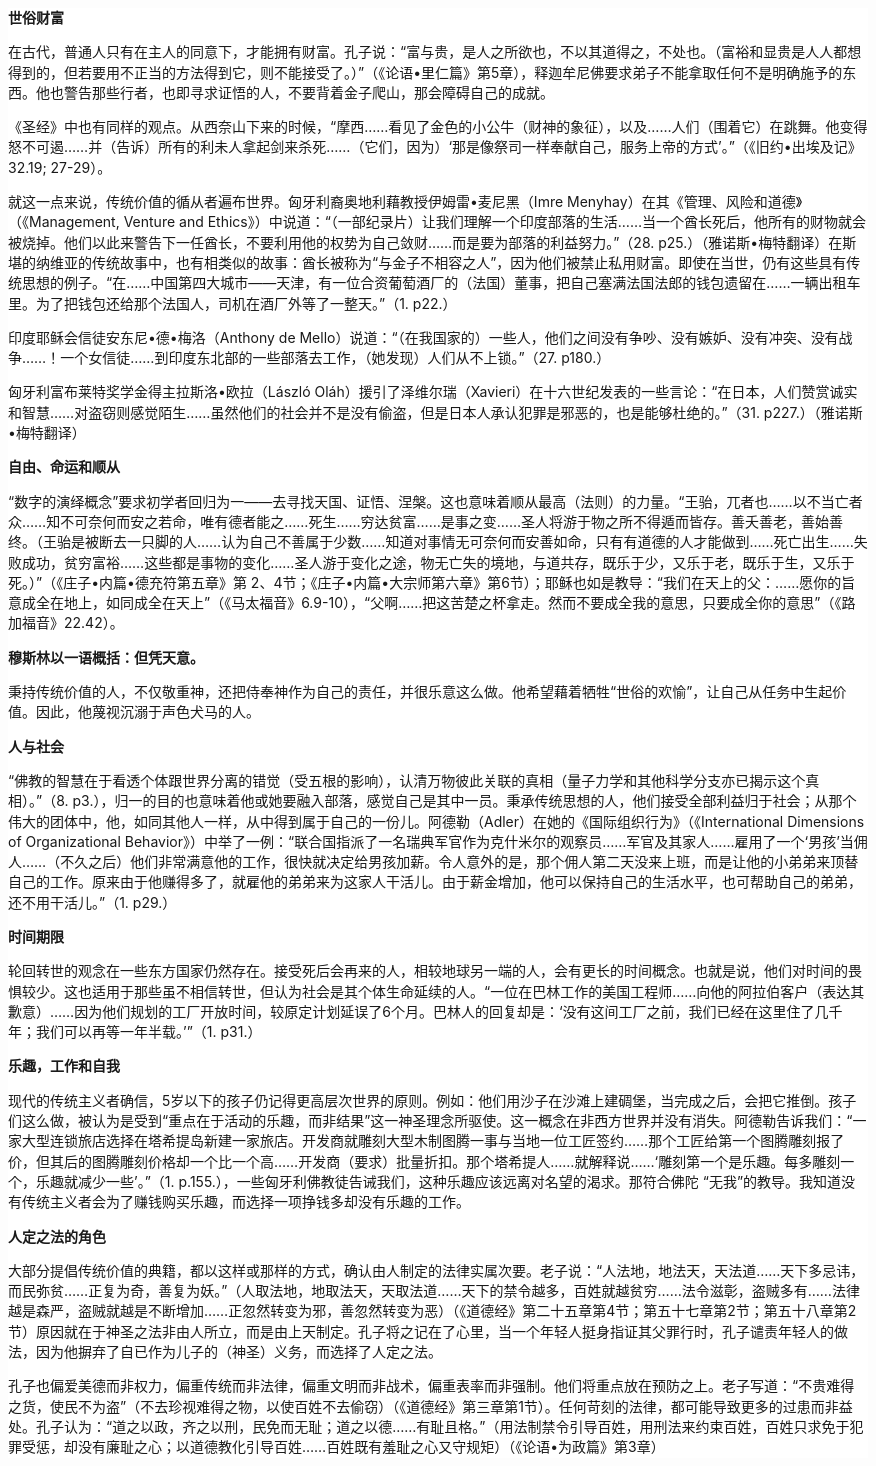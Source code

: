 **世俗财富**

在古代，普通人只有在主人的同意下，才能拥有财富。孔子说：“富与贵，是人之所欲也，不以其道得之，不处也。（富裕和显贵是人人都想得到的，但若要用不正当的方法得到它，则不能接受了。）”（《论语•里仁篇》第5章），释迦牟尼佛要求弟子不能拿取任何不是明确施予的东西。他也警告那些行者，也即寻求证悟的人，不要背着金子爬山，那会障碍自己的成就。

《圣经》中也有同样的观点。从西奈山下来的时候，“摩西……看见了金色的小公牛（财神的象征），以及……人们（围着它）在跳舞。他变得怒不可遏……并（告诉）所有的利未人拿起剑来杀死……（它们，因为）‘那是像祭司一样奉献自己，服务上帝的方式’。”（《旧约•出埃及记》32.19; 27-29）。

就这一点来说，传统价值的循从者遍布世界。匈牙利裔奥地利藉教授伊姆雷•麦尼黑（Imre Menyhay）在其《管理、风险和道德》（《Management, Venture and Ethics》）中说道：“（一部纪录片）让我们理解一个印度部落的生活……当一个酋长死后，他所有的财物就会被烧掉。他们以此来警告下一任酋长，不要利用他的权势为自己敛财……而是要为部落的利益努力。”（28. p25.）（雅诺斯•梅特翻译）在斯堪的纳维亚的传统故事中，也有相类似的故事：酋长被称为“与金子不相容之人”，因为他们被禁止私用财富。即使在当世，仍有这些具有传统思想的例子。“在……中国第四大城市——天津，有一位合资葡萄酒厂的（法国）董事，把自己塞满法国法郎的钱包遗留在……一辆出租车里。为了把钱包还给那个法国人，司机在酒厂外等了一整天。”（1. p22.）

印度耶稣会信徒安东尼•德•梅洛（Anthony de Mello）说道：“（在我国家的）一些人，他们之间没有争吵、没有嫉妒、没有冲突、没有战争……！一个女信徒……到印度东北部的一些部落去工作，（她发现）人们从不上锁。”（27. p180.）

匈牙利富布莱特奖学金得主拉斯洛•欧拉（László Oláh）援引了泽维尔瑞（Xavieri）在十六世纪发表的一些言论：“在日本，人们赞赏诚实和智慧……对盗窃则感觉陌生……虽然他们的社会并不是没有偷盗，但是日本人承认犯罪是邪恶的，也是能够杜绝的。”（31. p227.）（雅诺斯•梅特翻译）

**自由、命运和顺从**

“数字的演绎概念”要求初学者回归为一——去寻找天国、证悟、涅槃。这也意味着顺从最高（法则）的力量。“王骀，兀者也……以不当亡者众……知不可奈何而安之若命，唯有德者能之……死生……穷达贫富……是事之变……圣人将游于物之所不得遁而皆存。善夭善老，善始善终。（王骀是被断去一只脚的人……认为自己不善属于少数……知道对事情无可奈何而安善如命，只有有道德的人才能做到……死亡出生……失败成功，贫穷富裕……这些都是事物的变化……圣人游于变化之途，物无亡失的境地，与道共存，既乐于少，又乐于老，既乐于生，又乐于死。）”（《庄子•内篇•德充符第五章》第 2、4节；《庄子•内篇•大宗师第六章》第6节）；耶稣也如是教导：“我们在天上的父：……愿你的旨意成全在地上，如同成全在天上”（《马太福音》6.9-10），“父啊……把这苦楚之杯拿走。然而不要成全我的意思，只要成全你的意思”（《路加福音》22.42）。

**穆斯林以一语概括：但凭天意。**

秉持传统价值的人，不仅敬重神，还把侍奉神作为自己的责任，并很乐意这么做。他希望藉着牺牲“世俗的欢愉”，让自己从任务中生起价值。因此，他蔑视沉溺于声色犬马的人。

**人与社会**

“佛教的智慧在于看透个体跟世界分离的错觉（受五根的影响），认清万物彼此关联的真相（量子力学和其他科学分支亦已揭示这个真相）。”（8. p3.），归一的目的也意味着他或她要融入部落，感觉自己是其中一员。秉承传统思想的人，他们接受全部利益归于社会；从那个伟大的团体中，他，如同其他人一样，从中得到属于自己的一份儿。阿德勒（Adler）在她的《国际组织行为》（《International Dimensions of Organizational Behavior》）中举了一例：“联合国指派了一名瑞典军官作为克什米尔的观察员……军官及其家人……雇用了一个‘男孩’当佣人……（不久之后）他们非常满意他的工作，很快就决定给男孩加薪。令人意外的是，那个佣人第二天没来上班，而是让他的小弟弟来顶替自己的工作。原来由于他赚得多了，就雇他的弟弟来为这家人干活儿。由于薪金增加，他可以保持自己的生活水平，也可帮助自己的弟弟，还不用干活儿。”（1. p29.）

**时间期限**

轮回转世的观念在一些东方国家仍然存在。接受死后会再来的人，相较地球另一端的人，会有更长的时间概念。也就是说，他们对时间的畏惧较少。这也适用于那些虽不相信转世，但认为社会是其个体生命延续的人。“一位在巴林工作的美国工程师……向他的阿拉伯客户（表达其歉意）……因为他们规划的工厂开放时间，较原定计划延误了6个月。巴林人的回复却是：‘没有这间工厂之前，我们已经在这里住了几千年；我们可以再等一年半载。’”（1. p31.）

**乐趣，工作和自我**

现代的传统主义者确信，5岁以下的孩子仍记得更高层次世界的原则。例如：他们用沙子在沙滩上建碉堡，当完成之后，会把它推倒。孩子们这么做，被认为是受到“重点在于活动的乐趣，而非结果”这一神圣理念所驱使。这一概念在非西方世界并没有消失。阿德勒告诉我们：“一家大型连锁旅店选择在塔希提岛新建一家旅店。开发商就雕刻大型木制图腾一事与当地一位工匠签约……那个工匠给第一个图腾雕刻报了价，但其后的图腾雕刻价格却一个比一个高……开发商（要求）批量折扣。那个塔希提人……就解释说……‘雕刻第一个是乐趣。每多雕刻一个，乐趣就减少一些’。”（1. p.155.），一些匈牙利佛教徒告诫我们，这种乐趣应该远离对名望的渴求。那符合佛陀 “无我”的教导。我知道没有传统主义者会为了赚钱购买乐趣，而选择一项挣钱多却没有乐趣的工作。

**人定之法的角色**

大部分提倡传统价值的典籍，都以这样或那样的方式，确认由人制定的法律实属次要。老子说：“人法地，地法天，天法道……天下多忌讳，而民弥贫……正复为奇，善复为妖。”（人取法地，地取法天，天取法道……天下的禁令越多，百姓就越贫穷……法令滋彰，盗贼多有……法律越是森严，盗贼就越是不断增加……正忽然转变为邪，善忽然转变为恶）（《道德经》第二十五章第4节；第五十七章第2节；第五十八章第2节）原因就在于神圣之法非由人所立，而是由上天制定。孔子将之记在了心里，当一个年轻人挺身指证其父罪行时，孔子谴责年轻人的做法，因为他摒弃了自已作为儿子的（神圣）义务，而选择了人定之法。

孔子也偏爱美德而非权力，偏重传统而非法律，偏重文明而非战术，偏重表率而非强制。他们将重点放在预防之上。老子写道：“不贵难得之货，使民不为盗”（不去珍视难得之物，以使百姓不去偷窃）（《道德经》第三章第1节）。任何苛刻的法律，都可能导致更多的过患而非益处。孔子认为：“道之以政，齐之以刑，民免而无耻；道之以德……有耻且格。”（用法制禁令引导百姓，用刑法来约束百姓，百姓只求免于犯罪受惩，却没有廉耻之心；以道德教化引导百姓……百姓既有羞耻之心又守规矩）（《论语•为政篇》第3章）
